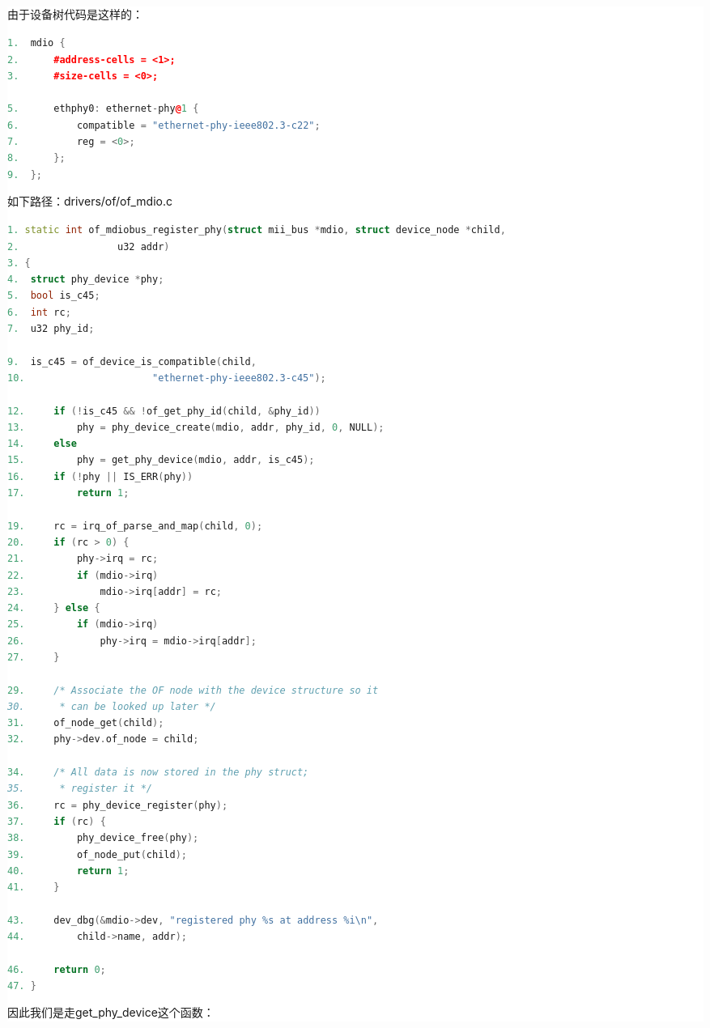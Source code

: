 由于设备树代码是这样的：

```cpp
1. 	mdio {
2. 		#address-cells = <1>;
3. 		#size-cells = <0>;

5. 		ethphy0: ethernet-phy@1 {
6. 			compatible = "ethernet-phy-ieee802.3-c22";
7. 			reg = <0>;
8. 		};
9. 	};
```
如下路径：drivers/of/of_mdio.c

```cpp
1. static int of_mdiobus_register_phy(struct mii_bus *mdio, struct device_node *child,
2. 				   u32 addr)
3. {
4. 	struct phy_device *phy;
5. 	bool is_c45;
6. 	int rc;
7. 	u32 phy_id;

9. 	is_c45 = of_device_is_compatible(child,
10. 					 "ethernet-phy-ieee802.3-c45");

12. 	if (!is_c45 && !of_get_phy_id(child, &phy_id))
13. 		phy = phy_device_create(mdio, addr, phy_id, 0, NULL);
14. 	else
15. 		phy = get_phy_device(mdio, addr, is_c45);
16. 	if (!phy || IS_ERR(phy))
17. 		return 1;

19. 	rc = irq_of_parse_and_map(child, 0);
20. 	if (rc > 0) {
21. 		phy->irq = rc;
22. 		if (mdio->irq)
23. 			mdio->irq[addr] = rc;
24. 	} else {
25. 		if (mdio->irq)
26. 			phy->irq = mdio->irq[addr];
27. 	}

29. 	/* Associate the OF node with the device structure so it
30. 	 * can be looked up later */
31. 	of_node_get(child);
32. 	phy->dev.of_node = child;

34. 	/* All data is now stored in the phy struct;
35. 	 * register it */
36. 	rc = phy_device_register(phy);
37. 	if (rc) {
38. 		phy_device_free(phy);
39. 		of_node_put(child);
40. 		return 1;
41. 	}

43. 	dev_dbg(&mdio->dev, "registered phy %s at address %i\n",
44. 		child->name, addr);

46. 	return 0;
47. }
```
因此我们是走get_phy_device这个函数：
